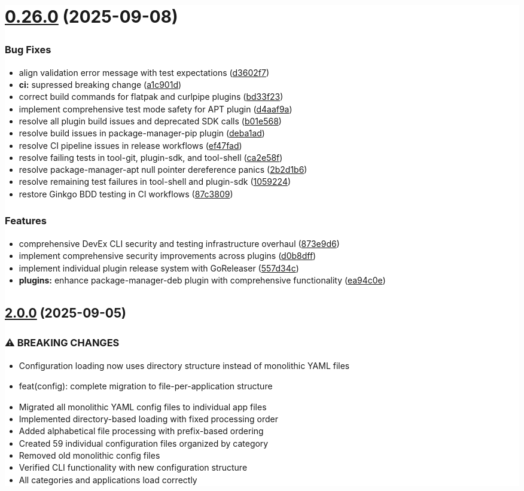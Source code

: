 # [0.26.0](https://github.com/jameswlane/devex/compare/0.25.0...0.26.0) (2025-09-08)


### Bug Fixes

* align validation error message with test expectations ([d3602f7](https://github.com/jameswlane/devex/commit/d3602f78aec65b5815ebf13e0bfdf931665176a0))
* **ci:** supressed breaking change ([a1c901d](https://github.com/jameswlane/devex/commit/a1c901d19edb29c2ab8eb9856bf3146c40b79aa1))
* correct build commands for flatpak and curlpipe plugins ([bd33f23](https://github.com/jameswlane/devex/commit/bd33f23b7252a1c72743f4bb79a7770a9e622562))
* implement comprehensive test mode safety for APT plugin ([d4aaf9a](https://github.com/jameswlane/devex/commit/d4aaf9afdf1dbb87190aa784ed658ce042b7db68))
* resolve all plugin build issues and deprecated SDK calls ([b01e568](https://github.com/jameswlane/devex/commit/b01e5680271608a6a532ddcbeb305511a8fdd3ac))
* resolve build issues in package-manager-pip plugin ([deba1ad](https://github.com/jameswlane/devex/commit/deba1ad06c1119bef38b1b6725851b146dfd13fb))
* resolve CI pipeline issues in release workflows ([ef47fad](https://github.com/jameswlane/devex/commit/ef47fad1fab20c00355a86b859fffddbd7fe90d0))
* resolve failing tests in tool-git, plugin-sdk, and tool-shell ([ca2e58f](https://github.com/jameswlane/devex/commit/ca2e58ff7e02b996c71137faa757214876facf45))
* resolve package-manager-apt null pointer dereference panics ([2b2d1b6](https://github.com/jameswlane/devex/commit/2b2d1b61ba2ffdfe5949673c497c232faa9e98d4))
* resolve remaining test failures in tool-shell and plugin-sdk ([1059224](https://github.com/jameswlane/devex/commit/105922487e7aeb0d3f36e4a0cbfb2767696005f3))
* restore Ginkgo BDD testing in CI workflows ([87c3809](https://github.com/jameswlane/devex/commit/87c380958df352fc3abbe3b21b2dda0cfd273624))


### Features

* comprehensive DevEx CLI security and testing infrastructure overhaul ([873e9d6](https://github.com/jameswlane/devex/commit/873e9d6ff08f1e5edadf61a13072f7c700585f24))
* implement comprehensive security improvements across plugins ([d0b8dff](https://github.com/jameswlane/devex/commit/d0b8dff6d4330d2396b12ca20b5767af825ec58f))
* implement individual plugin release system with GoReleaser ([557d34c](https://github.com/jameswlane/devex/commit/557d34c64095d646404b5324c8070652b57bc6b3))
* **plugins:** enhance package-manager-deb plugin with comprehensive functionality ([ea94c0e](https://github.com/jameswlane/devex/commit/ea94c0ee173c1e6ce47e11e32854e1366f264c13))

## [2.0.0](https://github.com/jameswlane/devex/compare/1.0.0...2.0.0) (2025-09-05)

### ⚠ BREAKING CHANGES

* Configuration loading now uses directory structure instead of monolithic YAML files

* feat(config): complete migration to file-per-application structure

- Migrated all monolithic YAML config files to individual app files
- Implemented directory-based loading with fixed processing order
- Added alphabetical file processing with prefix-based ordering
- Created 59 individual configuration files organized by category
- Removed old monolithic config files
- Verified CLI functionality with new configuration structure
- All categories and applications load correctly
